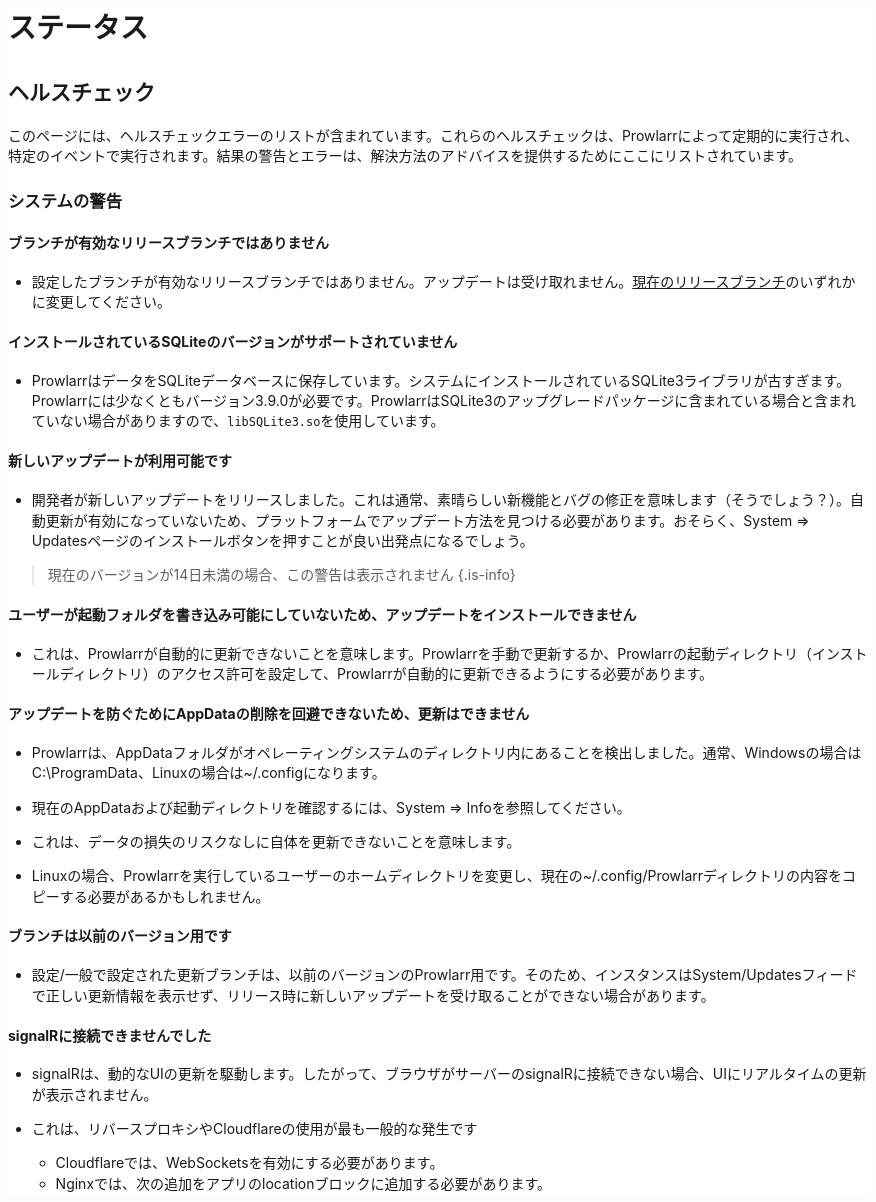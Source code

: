 # ステータス

## ヘルスチェック

このページには、ヘルスチェックエラーのリストが含まれています。これらのヘルスチェックは、Prowlarrによって定期的に実行され、特定のイベントで実行されます。結果の警告とエラーは、解決方法のアドバイスを提供するためにここにリストされています。

### システムの警告

#### ブランチが有効なリリースブランチではありません

- 設定したブランチが有効なリリースブランチではありません。アップデートは受け取れません。[現在のリリースブランチ](/prowlarr/faq#how-do-i-update-prowlarr)のいずれかに変更してください。

#### インストールされているSQLiteのバージョンがサポートされていません

- ProwlarrはデータをSQLiteデータベースに保存しています。システムにインストールされているSQLite3ライブラリが古すぎます。Prowlarrには少なくともバージョン3.9.0が必要です。ProwlarrはSQLite3のアップグレードパッケージに含まれている場合と含まれていない場合がありますので、`libSQLite3.so`を使用しています。

#### 新しいアップデートが利用可能です

- 開発者が新しいアップデートをリリースしました。これは通常、素晴らしい新機能とバグの修正を意味します（そうでしょう？）。自動更新が有効になっていないため、プラットフォームでアップデート方法を見つける必要があります。おそらく、System => Updatesページのインストールボタンを押すことが良い出発点になるでしょう。

> 現在のバージョンが14日未満の場合、この警告は表示されません
{.is-info}

#### ユーザーが起動フォルダを書き込み可能にしていないため、アップデートをインストールできません

- これは、Prowlarrが自動的に更新できないことを意味します。Prowlarrを手動で更新するか、Prowlarrの起動ディレクトリ（インストールディレクトリ）のアクセス許可を設定して、Prowlarrが自動的に更新できるようにする必要があります。

#### アップデートを防ぐためにAppDataの削除を回避できないため、更新はできません

- Prowlarrは、AppDataフォルダがオペレーティングシステムのディレクトリ内にあることを検出しました。通常、Windowsの場合はC:\ProgramData、Linuxの場合は~/.configになります。

- 現在のAppDataおよび起動ディレクトリを確認するには、System => Infoを参照してください。
- これは、データの損失のリスクなしに自体を更新できないことを意味します。
- Linuxの場合、Prowlarrを実行しているユーザーのホームディレクトリを変更し、現在の~/.config/Prowlarrディレクトリの内容をコピーする必要があるかもしれません。

#### ブランチは以前のバージョン用です

- 設定/一般で設定された更新ブランチは、以前のバージョンのProwlarr用です。そのため、インスタンスはSystem/Updatesフィードで正しい更新情報を表示せず、リリース時に新しいアップデートを受け取ることができない場合があります。

#### signalRに接続できませんでした

- signalRは、動的なUIの更新を駆動します。したがって、ブラウザがサーバーのsignalRに接続できない場合、UIにリアルタイムの更新が表示されません。

- これは、リバースプロキシやCloudflareの使用が最も一般的な発生です
  - Cloudflareでは、WebSocketsを有効にする必要があります。
  - Nginxでは、次の追加をアプリのlocationブロックに追加する必要があります。
